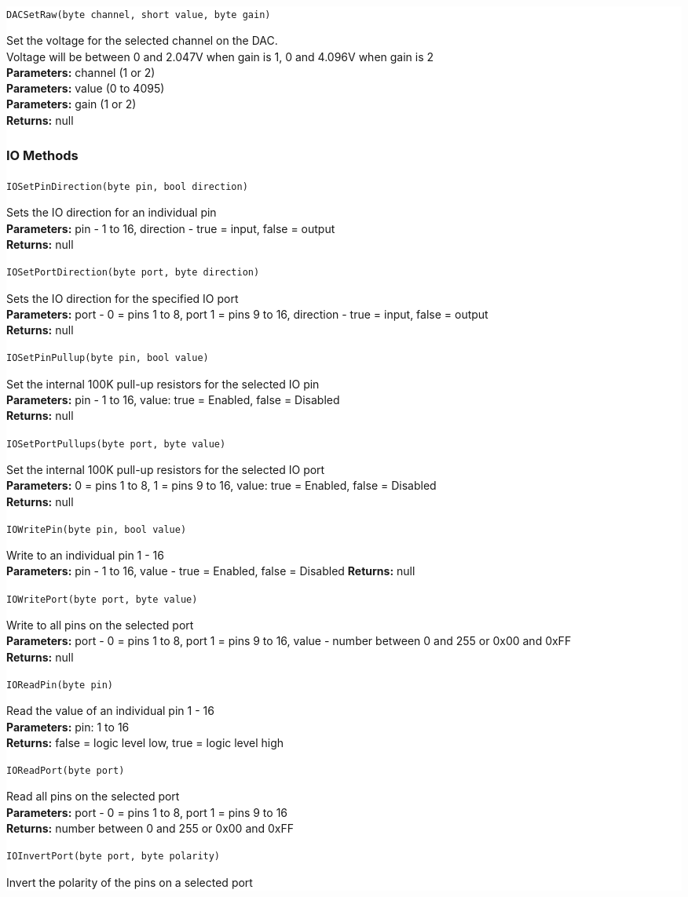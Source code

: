 ```
DACSetRaw(byte channel, short value, byte gain)
```
Set the voltage for the selected channel on the DAC.  
Voltage will be between 0 and 2.047V when gain is 1, 0 and 4.096V when gain is 2  
**Parameters:** channel (1 or 2)  
**Parameters:** value (0 to 4095)  
**Parameters:** gain (1 or 2)  
**Returns:** null

### IO Methods
```
IOSetPinDirection(byte pin, bool direction)  
```
Sets the IO direction for an individual pin  
**Parameters:** pin - 1 to 16, direction - true = input, false = output  
**Returns:** null

```
IOSetPortDirection(byte port, byte direction)
```
Sets the IO direction for the specified IO port  
**Parameters:** port - 0 = pins 1 to 8, port 1 = pins 9 to 16, direction - true = input, false = output  
**Returns:** null

```
IOSetPinPullup(byte pin, bool value)
```
Set the internal 100K pull-up resistors for the selected IO pin  
**Parameters:** pin - 1 to 16, value: true = Enabled, false = Disabled  
**Returns:** null
```
IOSetPortPullups(byte port, byte value)
```
Set the internal 100K pull-up resistors for the selected IO port  
**Parameters:** 0 = pins 1 to 8, 1 = pins 9 to 16, value: true = Enabled, false = Disabled   
**Returns:** null

```
IOWritePin(byte pin, bool value)
```
Write to an individual pin 1 - 16  
**Parameters:** pin - 1 to 16, value - true = Enabled, false = Disabled
**Returns:** null
```
IOWritePort(byte port, byte value)
```
Write to all pins on the selected port  
**Parameters:** port - 0 = pins 1 to 8, port 1 = pins 9 to 16, value -  number between 0 and 255 or 0x00 and 0xFF  
**Returns:** null
```
IOReadPin(byte pin)
```
Read the value of an individual pin 1 - 16   
**Parameters:** pin: 1 to 16  
**Returns:** false = logic level low, true = logic level high
```
IOReadPort(byte port)
```
Read all pins on the selected port  
**Parameters:** port - 0 = pins 1 to 8, port 1 = pins 9 to 16  
**Returns:** number between 0 and 255 or 0x00 and 0xFF
```
IOInvertPort(byte port, byte polarity)
```
Invert the polarity of the pins on a selected port  